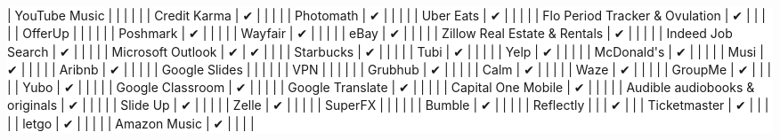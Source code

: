 | YouTube Music |   |   |   |   |
| Credit Karma | ✔ |   |   |   |
| Photomath | ✔ |   |   |   |
| Uber Eats | ✔ |   |   |   |
| Flo Period Tracker & Ovulation | ✔ |   |   |   |
| OfferUp |   |   |   |   |
| Poshmark | ✔ |   |   |   |
| Wayfair | ✔ |   |   |   |
| eBay | ✔ |   |   |   |
| Zillow Real Estate & Rentals | ✔ |   |   |   |
| Indeed Job Search | ✔ |   |   |   |
| Microsoft Outlook | ✔ | ✔ |   |   |
| Starbucks | ✔ |   |   |   |
| Tubi | ✔ |   |   |   |
| Yelp | ✔ |   |   |   |
| McDonald's | ✔ |   |   |   |
| Musi | ✔ |   |   |   |
| Aribnb | ✔ |   |   |   |
| Google Slides |  |   |   |   |
| VPN |   |   |   |   |
| Grubhub | ✔ |   |   |   |
| Calm | ✔ |   |   |   |
| Waze | ✔ |   |   |   |
| GroupMe | ✔ |   |   |   |
| Yubo | ✔ |   |   |   |
| Google Classroom | ✔ |   |   |   |
| Google Translate | ✔ |   |   |   |
| Capital One Mobile | ✔ |   |   |   |
| Audible audiobooks & originals | ✔ |   |   |   |
| Slide Up | ✔ |   |   |   |
| Zelle | ✔ |   |   |   |
| SuperFX |   |   |   |   |
| Bumble | ✔ |   |   |   |
| Reflectly |   |   | ✔ |   |
| Ticketmaster | ✔ |   |   |   |
| letgo | ✔ |   |   |   |
| Amazon Music | ✔ |   |   |   |